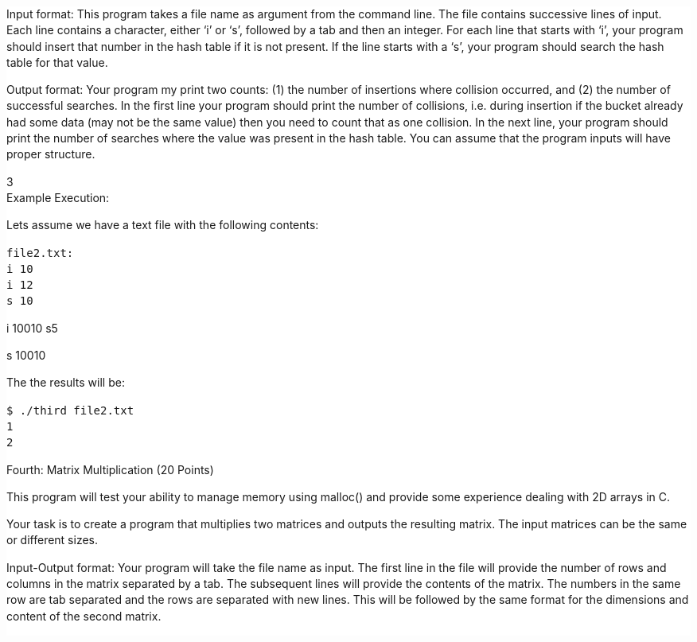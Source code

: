Input format: This program takes a file name as argument from the command line. The file contains successive lines of input. Each line contains a character, either ‘i’ or ‘s’, followed by a tab and then an integer. For each line that starts with ‘i’, your program should insert that number in the hash table if it is not present. If the line starts with a ‘s’, your program should search the hash table for that value.

Output format: Your program my print two counts: (1) the number of insertions where collision occurred, and (2) the number of successful searches. In the first line your program should print the number of collisions, i.e. during insertion if the bucket already had some data (may not be the same value) then you need to count that as one collision. In the next line, your program should print the number of searches where the value was present in the hash table. You can assume that the program inputs will have proper structure.

</div>
</div>
<div class="layoutArea">
<div class="column">
3

</div>
</div>
</div>
<div class="page" title="Page 4">
<div class="layoutArea">
<div class="column">
Example Execution:

Lets assume we have a text file with the following contents:

<pre>file2.txt:
i 10
i 12
s 10
</pre>
i 10010 s5

s 10010

The the results will be:

<pre>$ ./third file2.txt
1
2
</pre>
Fourth: Matrix Multiplication (20 Points)

This program will test your ability to manage memory using malloc() and provide some experience dealing with 2D arrays in C.

Your task is to create a program that multiplies two matrices and outputs the resulting matrix. The input matrices can be the same or different sizes.

Input-Output format: Your program will take the file name as input. The first line in the file will provide the number of rows and columns in the matrix separated by a tab. The subsequent lines will provide the contents of the matrix. The numbers in the same row are tab separated and the rows are separated with new lines. This will be followed by the same format for the dimensions and content of the second matrix.
